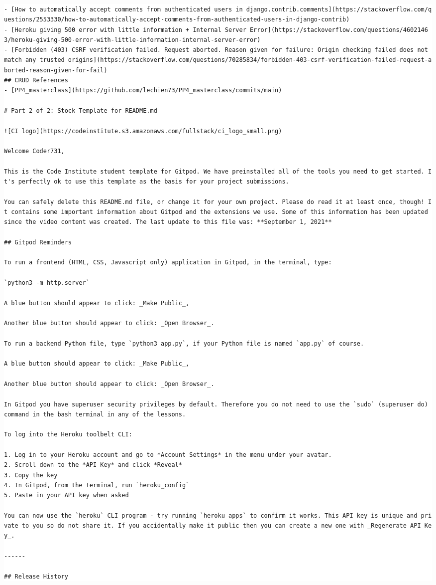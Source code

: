 ``` 
- [How to automatically accept comments from authenticated users in django.contrib.comments](https://stackoverflow.com/questions/2553330/how-to-automatically-accept-comments-from-authenticated-users-in-django-contrib)
- [Heroku giving 500 error with little information + Internal Server Error](https://stackoverflow.com/questions/46021463/heroku-giving-500-error-with-little-information-internal-server-error)
- [Forbidden (403) CSRF verification failed. Request aborted. Reason given for failure: Origin checking failed does not match any trusted origins](https://stackoverflow.com/questions/70285834/forbidden-403-csrf-verification-failed-request-aborted-reason-given-for-fail)
## CRUD References
- [PP4_masterclass](https://github.com/lechien73/PP4_masterclass/commits/main)

# Part 2 of 2: Stock Template for README.md

![CI logo](https://codeinstitute.s3.amazonaws.com/fullstack/ci_logo_small.png)

Welcome Coder731,

This is the Code Institute student template for Gitpod. We have preinstalled all of the tools you need to get started. It's perfectly ok to use this template as the basis for your project submissions.

You can safely delete this README.md file, or change it for your own project. Please do read it at least once, though! It contains some important information about Gitpod and the extensions we use. Some of this information has been updated since the video content was created. The last update to this file was: **September 1, 2021**

## Gitpod Reminders

To run a frontend (HTML, CSS, Javascript only) application in Gitpod, in the terminal, type:

`python3 -m http.server`

A blue button should appear to click: _Make Public_,

Another blue button should appear to click: _Open Browser_.

To run a backend Python file, type `python3 app.py`, if your Python file is named `app.py` of course.

A blue button should appear to click: _Make Public_,

Another blue button should appear to click: _Open Browser_.

In Gitpod you have superuser security privileges by default. Therefore you do not need to use the `sudo` (superuser do) command in the bash terminal in any of the lessons.

To log into the Heroku toolbelt CLI:

1. Log in to your Heroku account and go to *Account Settings* in the menu under your avatar.
2. Scroll down to the *API Key* and click *Reveal*
3. Copy the key
4. In Gitpod, from the terminal, run `heroku_config`
5. Paste in your API key when asked

You can now use the `heroku` CLI program - try running `heroku apps` to confirm it works. This API key is unique and private to you so do not share it. If you accidentally make it public then you can create a new one with _Regenerate API Key_.

------

## Release History

```